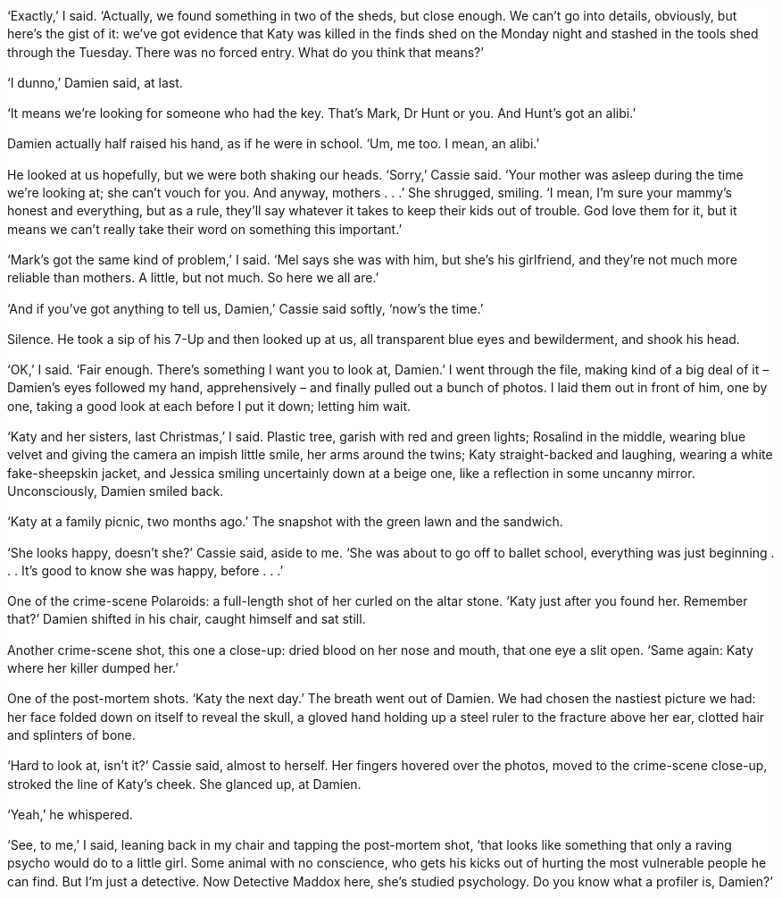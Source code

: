 ‘Exactly,’ I said. ‘Actually, we found something in two of the sheds, but close enough. We can’t go into details, obviously, but here’s the gist of it: we’ve got evidence that Katy was killed in the finds shed on the Monday night and stashed in the tools shed through the Tuesday. There was no forced entry. What do you think that means?’

‘I dunno,’ Damien said, at last.

‘It means we’re looking for someone who had the key. That’s Mark, Dr Hunt or you. And Hunt’s got an alibi.’

Damien actually half raised his hand, as if he were in school. ‘Um, me too. I mean, an alibi.’

He looked at us hopefully, but we were both shaking our heads. ‘Sorry,’ Cassie said. ‘Your mother was asleep during the time we’re looking at; she can’t vouch for you. And anyway, mothers . . .’ She shrugged, smiling. ‘I mean, I’m sure your mammy’s honest and everything, but as a rule, they’ll say whatever it takes to keep their kids out of trouble. God love them for it, but it means we can’t really take their word on something this important.’

‘Mark’s got the same kind of problem,’ I said. ‘Mel says she was with him, but she’s his girlfriend, and they’re not much more reliable than mothers. A little, but not much. So here we all are.’

‘And if you’ve got anything to tell us, Damien,’ Cassie said softly, ‘now’s the time.’

Silence. He took a sip of his 7-Up and then looked up at us, all transparent blue eyes and bewilderment, and shook his head.

‘OK,’ I said. ‘Fair enough. There’s something I want you to look at, Damien.’ I went through the file, making kind of a big deal of it – Damien’s eyes followed my hand, apprehensively – and finally pulled out a bunch of photos. I laid them out in front of him, one by one, taking a good look at each before I put it down; letting him wait.

‘Katy and her sisters, last Christmas,’ I said. Plastic tree, garish with red and green lights; Rosalind in the middle, wearing blue velvet and giving the camera an impish little smile, her arms around the twins; Katy straight-backed and laughing, wearing a white fake-sheepskin jacket, and Jessica smiling uncertainly down at a beige one, like a reflection in some uncanny mirror. Unconsciously, Damien smiled back.

‘Katy at a family picnic, two months ago.’ The snapshot with the green lawn and the sandwich.

‘She looks happy, doesn’t she?’ Cassie said, aside to me. ‘She was about to go off to ballet school, everything was just beginning . . . It’s good to know she was happy, before . . .’

One of the crime-scene Polaroids: a full-length shot of her curled on the altar stone. ‘Katy just after you found her. Remember that?’ Damien shifted in his chair, caught himself and sat still.

Another crime-scene shot, this one a close-up: dried blood on her nose and mouth, that one eye a slit open. ‘Same again: Katy where her killer dumped her.’

One of the post-mortem shots. ‘Katy the next day.’ The breath went out of Damien. We had chosen the nastiest picture we had: her face folded down on itself to reveal the skull, a gloved hand holding up a steel ruler to the fracture above her ear, clotted hair and splinters of bone.

‘Hard to look at, isn’t it?’ Cassie said, almost to herself. Her fingers hovered over the photos, moved to the crime-scene close-up, stroked the line of Katy’s cheek. She glanced up, at Damien.

‘Yeah,’ he whispered.

‘See, to me,’ I said, leaning back in my chair and tapping the post-mortem shot, ‘that looks like something that only a raving psycho would do to a little girl. Some animal with no conscience, who gets his kicks out of hurting the most vulnerable people he can find. But I’m just a detective. Now Detective Maddox here, she’s studied psychology. Do you know what a profiler is, Damien?’
